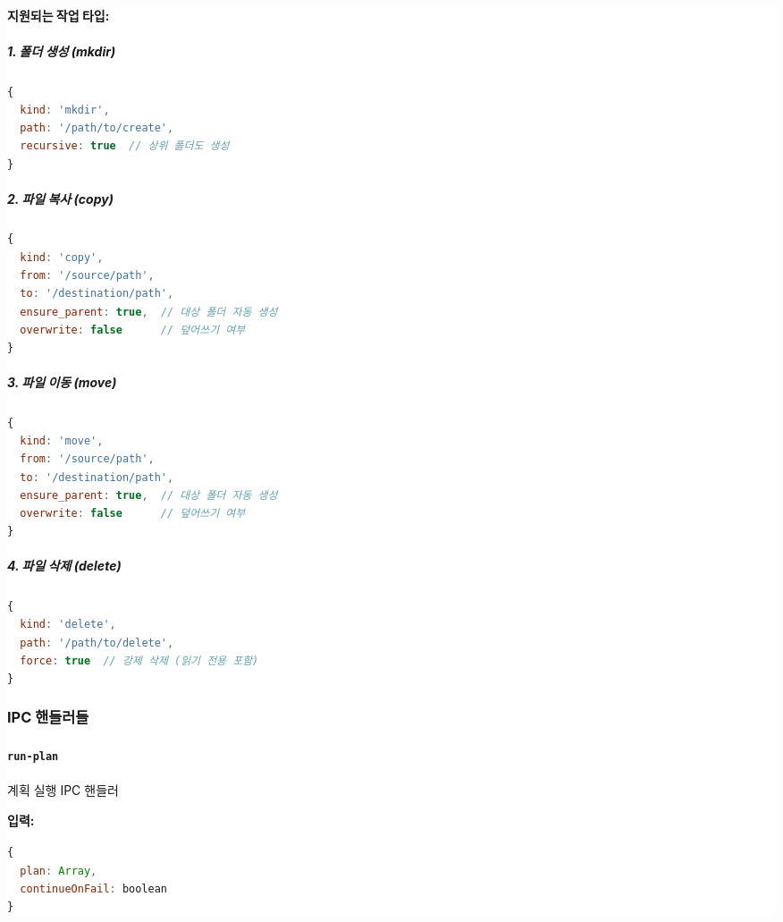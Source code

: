 **지원되는 작업 타입:**

##### 1. 폴더 생성 (mkdir)
```javascript
{
  kind: 'mkdir',
  path: '/path/to/create',
  recursive: true  // 상위 폴더도 생성
}
```

##### 2. 파일 복사 (copy)
```javascript
{
  kind: 'copy',
  from: '/source/path',
  to: '/destination/path',
  ensure_parent: true,  // 대상 폴더 자동 생성
  overwrite: false      // 덮어쓰기 여부
}
```

##### 3. 파일 이동 (move)
```javascript
{
  kind: 'move',
  from: '/source/path',
  to: '/destination/path',
  ensure_parent: true,  // 대상 폴더 자동 생성
  overwrite: false      // 덮어쓰기 여부
}
```

##### 4. 파일 삭제 (delete)
```javascript
{
  kind: 'delete',
  path: '/path/to/delete',
  force: true  // 강제 삭제 (읽기 전용 포함)
}
```

### IPC 핸들러들

#### `run-plan`
계획 실행 IPC 핸들러

**입력:**
```javascript
{
  plan: Array,
  continueOnFail: boolean
}
```
